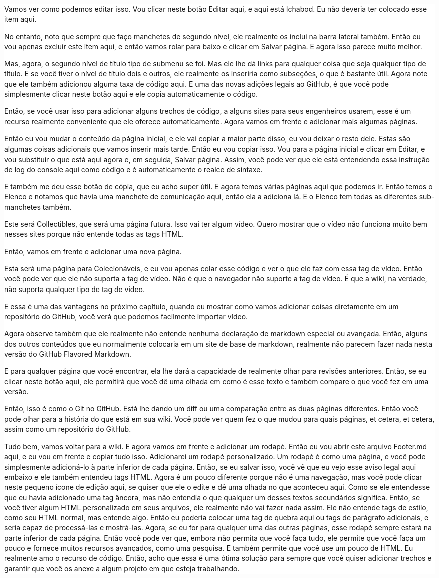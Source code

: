 Vamos ver como podemos editar isso. Vou clicar neste botão Editar aqui, e aqui está Ichabod. Eu não deveria ter colocado esse item aqui.

No entanto, noto que sempre que faço manchetes de segundo nível, ele realmente os inclui na barra lateral também. Então eu vou apenas excluir este item aqui, e então vamos rolar para baixo e clicar em Salvar página. E agora isso parece muito melhor.

Mas, agora, o segundo nível de título tipo de submenu se foi. Mas ele lhe dá links para qualquer coisa que seja qualquer tipo de título. E se você tiver o nível de título dois e outros, ele realmente os inseriria como subseções, o que é bastante útil. Agora note que ele também adicionou alguma taxa de código aqui. E uma das novas adições legais ao GitHub, é que você pode simplesmente clicar neste botão aqui e ele copia automaticamente o código.

Então, se você usar isso para adicionar alguns trechos de código, a alguns sites para seus engenheiros usarem, esse é um recurso realmente conveniente que ele oferece automaticamente. Agora vamos em frente e adicionar mais algumas páginas.

Então eu vou mudar o conteúdo da página inicial, e ele vai copiar a maior parte disso, eu vou deixar o resto dele. Estas são algumas coisas adicionais que vamos inserir mais tarde. Então eu vou copiar isso. Vou para a página inicial e clicar em Editar, e vou substituir o que está aqui agora e, em seguida, Salvar página. Assim, você pode ver que ele está entendendo essa instrução de log do console aqui como código e é automaticamente o realce de sintaxe.

E também me deu esse botão de cópia, que eu acho super útil. E agora temos várias páginas aqui que podemos ir. Então temos o Elenco e notamos que havia uma manchete de comunicação aqui, então ela a adiciona lá. E o Elenco tem todas as diferentes sub-manchetes também.


Este será Collectibles, que será uma página futura. Isso vai ter algum vídeo. Quero mostrar que o vídeo não funciona muito bem nesses sites porque não entende todas as tags HTML.

Então, vamos em frente e adicionar uma nova página.

Esta será uma página para Colecionáveis, e eu vou apenas colar esse código e ver o que ele faz com essa tag de vídeo. Então você pode ver que ele não suporta a tag de vídeo. Não é que o navegador não suporte a tag de vídeo. É que a wiki, na verdade, não suporta qualquer tipo de tag de vídeo.

E essa é uma das vantagens no próximo capítulo, quando eu mostrar como vamos adicionar coisas diretamente em um repositório do GitHub, você verá que podemos facilmente importar vídeo.

Agora observe também que ele realmente não entende nenhuma declaração de markdown especial ou avançada. Então, alguns dos outros conteúdos que eu normalmente colocaria em um site de base de markdown, realmente não parecem fazer nada nesta versão do GitHub Flavored Markdown.

E para qualquer página que você encontrar, ela lhe dará a capacidade de realmente olhar para revisões anteriores. Então, se eu clicar neste botão aqui, ele permitirá que você dê uma olhada em como é esse texto e também compare o que você fez em uma versão.

 Então, isso é como o Git no GitHub. Está lhe dando um diff ou uma comparação entre as duas páginas diferentes. Então você pode olhar para a história do que está em sua wiki. Você pode ver quem fez o que mudou para quais páginas, et cetera, et cetera, assim como um repositório do GitHub.

 Tudo bem, vamos voltar para a wiki. E agora vamos em frente e adicionar um rodapé. Então eu vou abrir este arquivo Footer.md aqui, e eu vou em frente e copiar tudo isso. Adicionarei um rodapé personalizado. Um rodapé é como uma página, e você pode simplesmente adicioná-lo à parte inferior de cada página. Então, se eu salvar isso, você vê que eu vejo esse aviso legal aqui embaixo e ele também entendeu tags HTML. Agora é um pouco diferente porque não é uma navegação, mas você pode clicar neste pequeno ícone de edição aqui, se quiser que ele o edite e dê uma olhada no que aconteceu aqui. Como se ele entendesse que eu havia adicionado uma tag âncora, mas não entendia o que qualquer um desses textos secundários significa. Então, se você tiver algum HTML personalizado em seus arquivos, ele realmente não vai fazer nada assim. Ele não entende tags de estilo, como seu HTML normal, mas entende algo. Então eu poderia colocar uma tag de quebra aqui ou tags de parágrafo adicionais, e seria capaz de processá-las e mostrá-las. Agora, se eu for para qualquer uma das outras páginas, esse rodapé sempre estará na parte inferior de cada página. Então você pode ver que, embora não permita que você faça tudo, ele permite que você faça um pouco e fornece muitos recursos avançados, como uma pesquisa. E também permite que você use um pouco de HTML. Eu realmente amo o recurso de código. Então, acho que essa é uma ótima solução para sempre que você quiser adicionar trechos e garantir que você os anexe a algum projeto em que esteja trabalhando.

